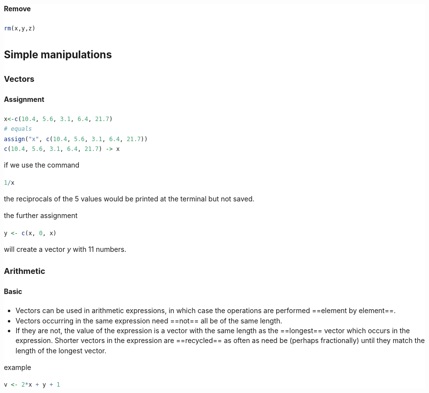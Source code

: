 #### Remove

```R
rm(x,y,z)
```



## Simple manipulations



### Vectors

#### Assignment

```R
x<-c(10.4, 5.6, 3.1, 6.4, 21.7)
# equals
assign("x", c(10.4, 5.6, 3.1, 6.4, 21.7))
c(10.4, 5.6, 3.1, 6.4, 21.7) -> x
```



if we use the command

```R
1/x
```

the reciprocals of the 5 values would be printed at the terminal but not saved.



the further assignment 

```R
y <- c(x, 0, x)
```

will create a vector $y$ with 11 numbers.



### Arithmetic

#### Basic

- Vectors can be used in arithmetic expressions, in which case the operations are performed ==element by element==.
- Vectors occurring in the same expression need ==not== all be of the same length.
- If they are not, the value of the expression is a vector with the same length as the ==longest== vector which occurs in the expression. Shorter vectors in the expression are ==recycled== as often as need be (perhaps fractionally) until they match the length of the longest vector.

example

```R
v <- 2*x + y + 1
```
